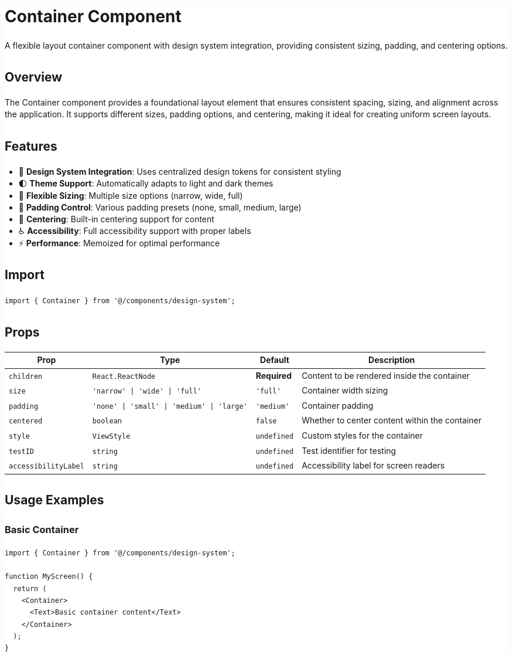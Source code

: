 # Container Component

A flexible layout container component with design system integration, providing consistent sizing, padding, and centering options.

## Overview

The Container component provides a foundational layout element that ensures consistent spacing, sizing, and alignment across the application. It supports different sizes, padding options, and centering, making it ideal for creating uniform screen layouts.

## Features

- 🎨 **Design System Integration**: Uses centralized design tokens for consistent styling
- 🌓 **Theme Support**: Automatically adapts to light and dark themes
- 📏 **Flexible Sizing**: Multiple size options (narrow, wide, full)
- 📐 **Padding Control**: Various padding presets (none, small, medium, large)
- 🎯 **Centering**: Built-in centering support for content
- ♿ **Accessibility**: Full accessibility support with proper labels
- ⚡ **Performance**: Memoized for optimal performance

## Import

```tsx
import { Container } from '@/components/design-system';
```

## Props

| Prop | Type | Default | Description |
|------|------|---------|-------------|
| `children` | `React.ReactNode` | **Required** | Content to be rendered inside the container |
| `size` | `'narrow' \| 'wide' \| 'full'` | `'full'` | Container width sizing |
| `padding` | `'none' \| 'small' \| 'medium' \| 'large'` | `'medium'` | Container padding |
| `centered` | `boolean` | `false` | Whether to center content within the container |
| `style` | `ViewStyle` | `undefined` | Custom styles for the container |
| `testID` | `string` | `undefined` | Test identifier for testing |
| `accessibilityLabel` | `string` | `undefined` | Accessibility label for screen readers |

## Usage Examples

### Basic Container

```tsx
import { Container } from '@/components/design-system';

function MyScreen() {
  return (
    <Container>
      <Text>Basic container content</Text>
    </Container>
  );
}
```
